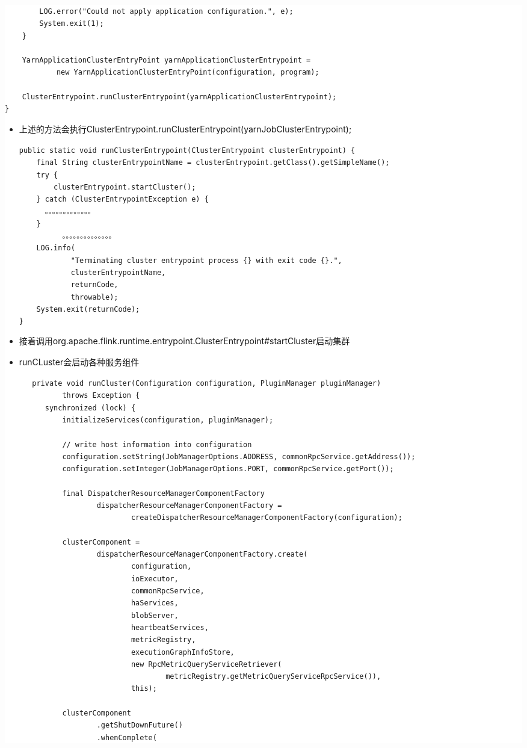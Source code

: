   ```
          LOG.error("Could not apply application configuration.", e);
          System.exit(1);
      }
  
      YarnApplicationClusterEntryPoint yarnApplicationClusterEntrypoint =
              new YarnApplicationClusterEntryPoint(configuration, program);
  
      ClusterEntrypoint.runClusterEntrypoint(yarnApplicationClusterEntrypoint);
  }
  ```

* 上述的方法会执行ClusterEntrypoint.runClusterEntrypoint(yarnJobClusterEntrypoint);

  ```
  public static void runClusterEntrypoint(ClusterEntrypoint clusterEntrypoint) {
      final String clusterEntrypointName = clusterEntrypoint.getClass().getSimpleName();
      try {
          clusterEntrypoint.startCluster();
      } catch (ClusterEntrypointException e) {
   		。。。。。。。。。。。。。
      }
    		。。。。。。。。。。。。。。
      LOG.info(
              "Terminating cluster entrypoint process {} with exit code {}.",
              clusterEntrypointName,
              returnCode,
              throwable);
      System.exit(returnCode);
  }
  ```

* 接着调用org.apache.flink.runtime.entrypoint.ClusterEntrypoint#startCluster启动集群

* runCLuster会启动各种服务组件
  ```
     private void runCluster(Configuration configuration, PluginManager pluginManager)
            throws Exception {
        synchronized (lock) {
            initializeServices(configuration, pluginManager);
  
            // write host information into configuration
            configuration.setString(JobManagerOptions.ADDRESS, commonRpcService.getAddress());
            configuration.setInteger(JobManagerOptions.PORT, commonRpcService.getPort());
  
            final DispatcherResourceManagerComponentFactory
                    dispatcherResourceManagerComponentFactory =
                            createDispatcherResourceManagerComponentFactory(configuration);
  
            clusterComponent =
                    dispatcherResourceManagerComponentFactory.create(
                            configuration,
                            ioExecutor,
                            commonRpcService,
                            haServices,
                            blobServer,
                            heartbeatServices,
                            metricRegistry,
                            executionGraphInfoStore,
                            new RpcMetricQueryServiceRetriever(
                                    metricRegistry.getMetricQueryServiceRpcService()),
                            this);
  
            clusterComponent
                    .getShutDownFuture()
                    .whenComplete(
  ```